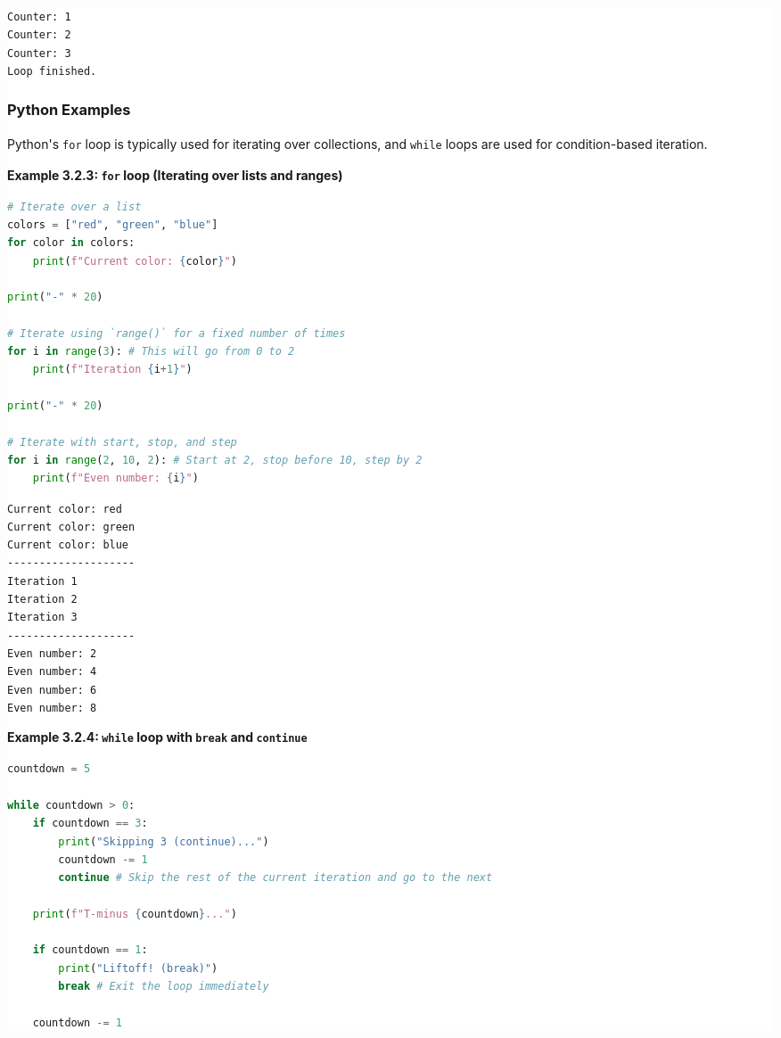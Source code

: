 ```output
Counter: 1
Counter: 2
Counter: 3
Loop finished.
```

### Python Examples

Python's `for` loop is typically used for iterating over collections, and `while` loops are used for condition-based iteration.

**Example 3.2.3: `for` loop (Iterating over lists and ranges)**

```python
# Iterate over a list
colors = ["red", "green", "blue"]
for color in colors:
    print(f"Current color: {color}")

print("-" * 20)

# Iterate using `range()` for a fixed number of times
for i in range(3): # This will go from 0 to 2
    print(f"Iteration {i+1}")

print("-" * 20)

# Iterate with start, stop, and step
for i in range(2, 10, 2): # Start at 2, stop before 10, step by 2
    print(f"Even number: {i}")
```

```output
Current color: red
Current color: green
Current color: blue
--------------------
Iteration 1
Iteration 2
Iteration 3
--------------------
Even number: 2
Even number: 4
Even number: 6
Even number: 8
```

**Example 3.2.4: `while` loop with `break` and `continue`**

```python
countdown = 5

while countdown > 0:
    if countdown == 3:
        print("Skipping 3 (continue)...")
        countdown -= 1
        continue # Skip the rest of the current iteration and go to the next
    
    print(f"T-minus {countdown}...")
    
    if countdown == 1:
        print("Liftoff! (break)")
        break # Exit the loop immediately
        
    countdown -= 1

```